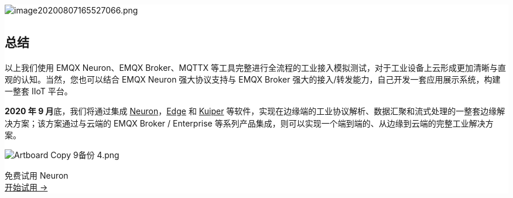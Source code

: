 ![image20200807165527066.png](https://assets.emqx.com/images/fea1dd077e66b71857e2f3530c71cfc9.png)


## 总结

以上我们使用 EMQX Neuron、EMQX Broker、MQTTX 等工具完整进行全流程的工业接入模拟测试，对于工业设备上云形成更加清晰与直观的认知。当然，您也可以结合 EMQX Neuron 强大协议支持与 EMQX Broker 强大的接入/转发能力，自己开发一套应用展示系统，构建一整套 IIoT 平台。

**2020 年 9 月**底，我们将通过集成 [Neuron](https://www.emqx.com/zh/products/neuronex)，[Edge](https://www.emqx.com/zh/products/emqx) 和 [Kuiper](https://github.com/lf-edge/ekuiper) 等软件，实现在边缘端的工业协议解析、数据汇聚和流式处理的一整套边缘解决方案；该方案通过与云端的 EMQX Broker / Enterprise 等系列产品集成，则可以实现一个端到端的、从边缘到云端的完整工业解决方案。

![Artboard Copy 9备份 4.png](https://assets.emqx.com/images/17040dd8943482858425cfb3fe197e82.png)


<section class="promotion">
    <div>
        免费试用 Neuron
    </div>
    <a href="https://www.emqx.com/zh/try?product=neuron" class="button is-gradient px-5">开始试用 →</a >
</section>
